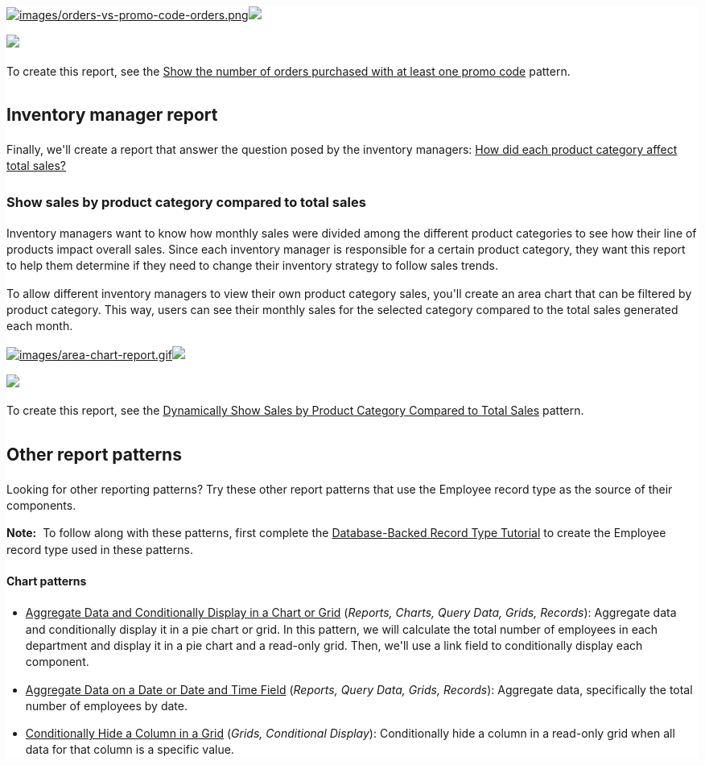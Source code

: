 [![images/orders-vs-promo-code-orders.png](images/orders-vs-promo-code-orders.png)![](/suite/help/25.3/images/rn/zoom_magnify_center.png)](#img586)

[![](images/orders-vs-promo-code-orders.png)](#_)

To create this report, see the [Show the number of orders purchased with at least one promo code](recipe-show-orders-with-promo-codes.html) pattern.

## Inventory manager report

Finally, we'll create a report that answer the question posed by the inventory managers: [How did each product category affect total sales?](#show-sales-by-product-category-compared-to-total-sales)

### Show sales by product category compared to total sales

Inventory managers want to know how monthly sales were divided among the different product categories to see how their line of products impact overall sales. Since each inventory manager is responsible for a certain product category, they want this report to help them determine if they need to change their inventory strategy to follow sales trends.

To allow different inventory managers to view their own product category sales, you'll create an area chart that can be filtered by product category. This way, users can see their monthly sales for the selected category compared to the total sales generated each month.

[![images/area-chart-report.gif](images/area-chart-report.gif)![](/suite/help/25.3/images/rn/zoom_magnify_center.png)](#img587)

[![](images/area-chart-report.gif)](#_)

To create this report, see the [Dynamically Show Sales by Product Category Compared to Total Sales](recipe-show-total-sales-compared-to-sales-per-category.html) pattern.

## Other report patterns

Looking for other reporting patterns? Try these other report patterns that use the Employee record type as the source of their components.

**Note:**  To follow along with these patterns, first complete the [Database-Backed Record Type Tutorial](Records_Tutorial.html) to create the Employee record type used in these patterns.

#### Chart patterns

-   [Aggregate Data and Conditionally Display in a Chart or Grid](/suite/help/25.3/recipe-aggregate-data-and-conditionally-display-in-a-chart-or-grid.html) (_Reports, Charts, Query Data, Grids, Records_): Aggregate data and conditionally display it in a pie chart or grid. In this pattern, we will calculate the total number of employees in each department and display it in a pie chart and a read-only grid. Then, we'll use a link field to conditionally display each component.

-   [Aggregate Data on a Date or Date and Time Field](/suite/help/25.3/recipe-aggregate-data-on-a-date-or-date-time-field.html) (_Reports, Query Data, Grids, Records_): Aggregate data, specifically the total number of employees by date.

-   [Conditionally Hide a Column in a Grid](/suite/help/25.3/recipe-conditionally-hide-a-column-in-a-grid.html) (_Grids, Conditional Display_): Conditionally hide a column in a read-only grid when all data for that column is a specific value.
